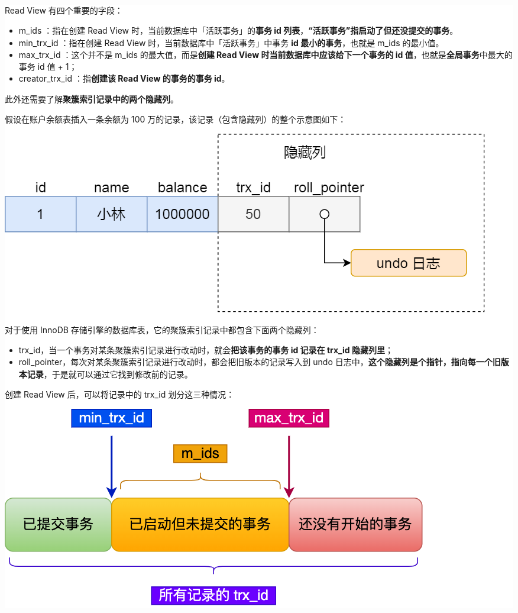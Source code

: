 Read View 有四个重要的字段：

- m_ids ：指在创建 Read View 时，当前数据库中「活跃事务」的**事务 id 列表**，**“活跃事务”指启动了但还没提交的事务**。
- min_trx_id ：指在创建 Read View 时，当前数据库中「活跃事务」中事务 **id 最小的事务**，也就是 m_ids 的最小值。
- max_trx_id ：这个并不是 m_ids 的最大值，而是**创建 Read View 时当前数据库中应该给下一个事务的 id 值**，也就是**全局事务**中最大的事务 id 值 + 1；
- creator_trx_id ：指**创建该 Read View 的事务的事务 id**。

此外还需要了解**聚簇索引记录中的两个隐藏列**。

假设在账户余额表插入一条余额为 100 万的记录，该记录（包含隐藏列）的整个示意图如下：

![图片](..\imgs\聚簇索引隐藏列.png)

对于使用 InnoDB 存储引擎的数据库表，它的聚簇索引记录中都包含下面两个隐藏列：

- trx_id，当一个事务对某条聚簇索引记录进行改动时，就会**把该事务的事务 id 记录在 trx_id 隐藏列里**；
- roll_pointer，每次对某条聚簇索引记录进行改动时，都会把旧版本的记录写入到 undo 日志中，**这个隐藏列是个指针，指向每一个旧版本记录**，于是就可以通过它找到修改前的记录。

创建 Read View 后，可以将记录中的 trx_id 划分这三种情况：

![img](..\imgs\ReadView.png)

